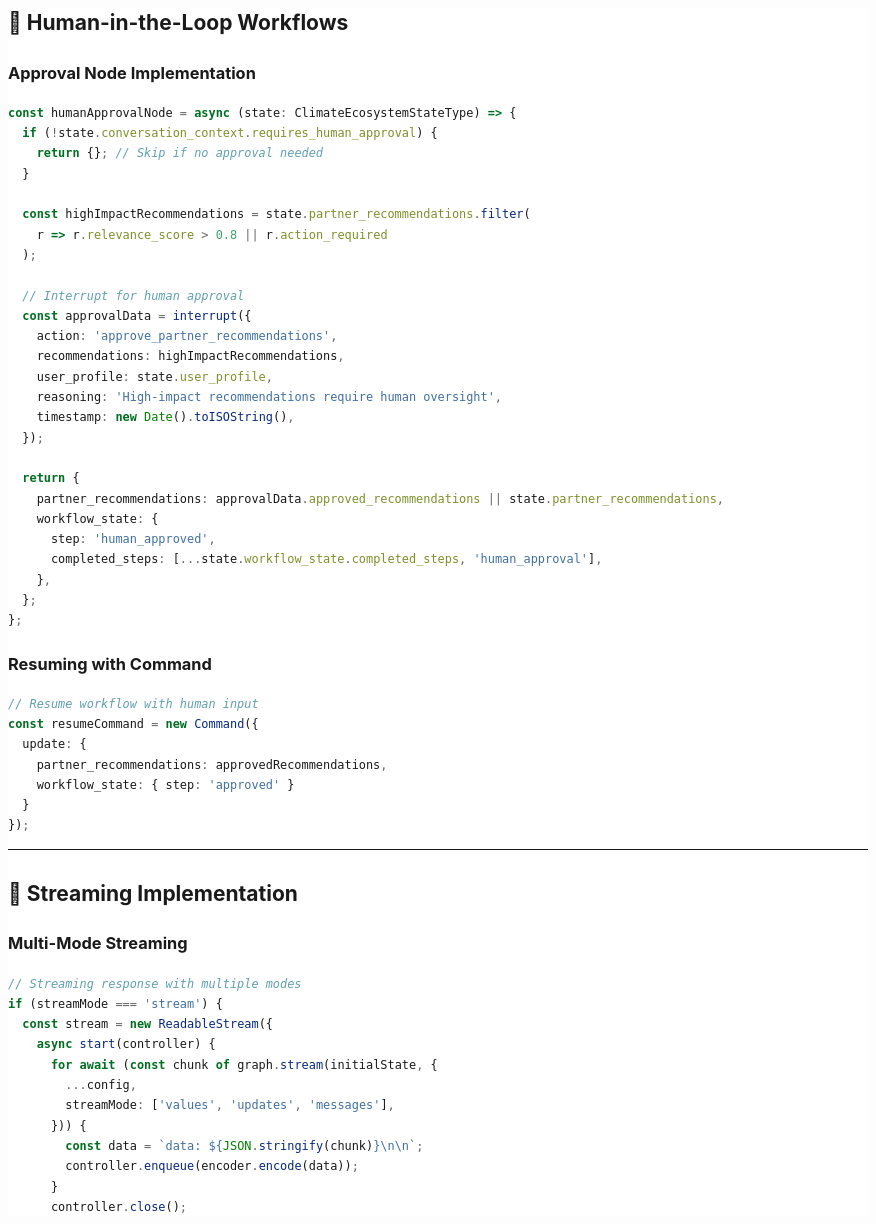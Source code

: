 
## 🔄 **Human-in-the-Loop Workflows**

### **Approval Node Implementation**
```typescript
const humanApprovalNode = async (state: ClimateEcosystemStateType) => {
  if (!state.conversation_context.requires_human_approval) {
    return {}; // Skip if no approval needed
  }

  const highImpactRecommendations = state.partner_recommendations.filter(
    r => r.relevance_score > 0.8 || r.action_required
  );

  // Interrupt for human approval
  const approvalData = interrupt({
    action: 'approve_partner_recommendations',
    recommendations: highImpactRecommendations,
    user_profile: state.user_profile,
    reasoning: 'High-impact recommendations require human oversight',
    timestamp: new Date().toISOString(),
  });

  return {
    partner_recommendations: approvalData.approved_recommendations || state.partner_recommendations,
    workflow_state: {
      step: 'human_approved',
      completed_steps: [...state.workflow_state.completed_steps, 'human_approval'],
    },
  };
};
```

### **Resuming with Command**
```typescript
// Resume workflow with human input
const resumeCommand = new Command({
  update: {
    partner_recommendations: approvedRecommendations,
    workflow_state: { step: 'approved' }
  }
});
```

---

## 📡 **Streaming Implementation**

### **Multi-Mode Streaming**
```typescript
// Streaming response with multiple modes
if (streamMode === 'stream') {
  const stream = new ReadableStream({
    async start(controller) {
      for await (const chunk of graph.stream(initialState, {
        ...config,
        streamMode: ['values', 'updates', 'messages'],
      })) {
        const data = `data: ${JSON.stringify(chunk)}\n\n`;
        controller.enqueue(encoder.encode(data));
      }
      controller.close();
```